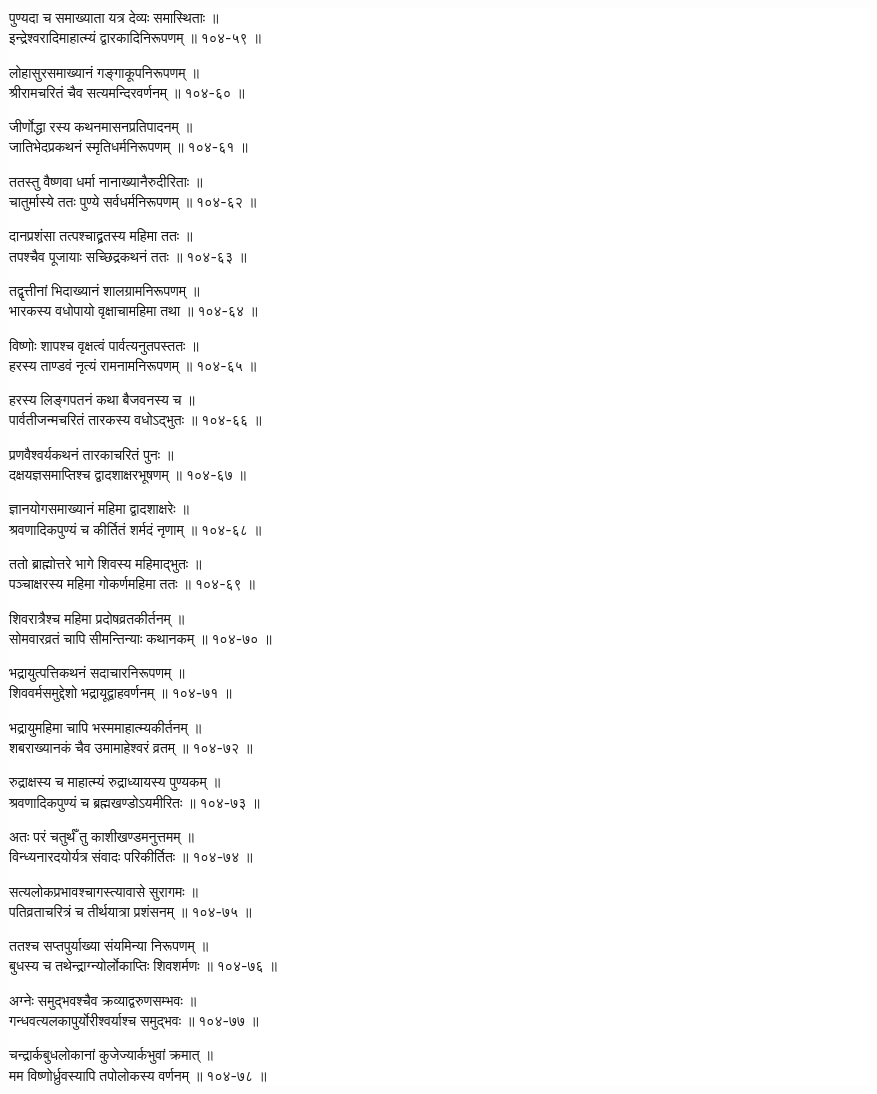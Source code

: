 पुण्यदा च समाख्याता यत्र देव्यः समास्थिताः ॥  
इन्द्रेश्वरादिमाहात्म्यं द्वारकादिनिरूपणम् ॥ १०४-५९ ॥  
  
लोहासुरसमाख्यानं गङ्गाकूपनिरूपणम् ॥  
श्रीरामचरितं चैव सत्यमन्दिरवर्णनम् ॥ १०४-६० ॥  
  
जीर्णोद्धा रस्य कथनमासनप्रतिपादनम् ॥  
जातिभेदप्रकथनं स्मृतिधर्मनिरूपणम् ॥ १०४-६१ ॥  
  
ततस्तु वैष्णवा धर्मा नानाख्यानैरुदीरिताः ॥  
चातुर्मास्ये ततः पुण्ये सर्वधर्मनिरूपणम् ॥ १०४-६२ ॥  
  
दानप्रशंसा तत्पश्चाद्व्रतस्य महिमा ततः ॥  
तपश्चैव पूजायाः सच्छिद्रकथनं ततः ॥ १०४-६३ ॥  
  
तद्वृत्तीनां भिदाख्यानं शालग्रामनिरूपणम् ॥  
भारकस्य वधोपायो वृक्षाचामहिमा तथा ॥ १०४-६४ ॥  
  
विष्णोः शापश्च वृक्षत्वं पार्वत्यनुतपस्ततः ॥  
हरस्य ताण्डवं नृत्यं रामनामनिरूपणम् ॥ १०४-६५ ॥  
  
हरस्य लिङ्गपतनं कथा बैजवनस्य च ॥  
पार्वतीजन्मचरितं तारकस्य वधोऽद्भुतः ॥ १०४-६६ ॥  
  
प्रणवैश्वर्यकथनं तारकाचरितं पुनः ॥  
दक्षयज्ञसमाप्तिश्च द्वादशाक्षरभूषणम् ॥ १०४-६७ ॥  
  
ज्ञानयोगसमाख्यानं महिमा द्वादशाक्षरेः ॥  
श्रवणादिकपुण्यं च कीर्तितं शर्मदं नृणाम् ॥ १०४-६८ ॥  
  
ततो ब्राह्मोत्तरे भागे शिवस्य महिमाद्भुतः ॥  
पञ्चाक्षरस्य महिमा गोकर्णमहिमा ततः ॥ १०४-६९ ॥  
  
शिवरात्रैश्च महिमा प्रदोषव्रतकीर्तनम् ॥  
सोमवारव्रतं चापि सीमन्तिन्याः कथानकम् ॥ १०४-७० ॥  
  
भद्रायुत्पत्तिकथनं सदाचारनिरूपणम् ॥  
शिववर्मसमुद्देशो भद्रायूद्वाहवर्णनम् ॥ १०४-७१ ॥  
  
भद्रायुमहिमा चापि भस्ममाहात्म्यकीर्तनम् ॥  
शबराख्यानकं चैव उमामाहेश्वरं व्रतम् ॥ १०४-७२ ॥  
  
रुद्राक्षस्य च माहात्म्यं रुद्राध्यायस्य पुण्यकम् ॥  
श्रवणादिकपुण्यं च ब्रह्मखण्डोऽयमीरितः ॥ १०४-७३ ॥  
  
अतः परं चतुर्थँ तु काशीखण्डमनुत्तमम् ॥  
विन्ध्यनारदयोर्यत्र संवादः परिकीर्तितः ॥ १०४-७४ ॥  
  
सत्यलोकप्रभावश्चागस्त्यावासे सुरागमः ॥  
पतिव्रताचरित्रं च तीर्थयात्रा प्रशंसनम् ॥ १०४-७५ ॥  
  
ततश्च सप्तपुर्याख्या संयमिन्या निरूपणम् ॥  
बुधस्य च तथेन्द्राग्न्योर्लोकाप्तिः शिवशर्मणः ॥ १०४-७६ ॥  
  
अग्नेः समुद्भवश्चैव क्रव्याद्वरुणसम्भवः ॥  
गन्धवत्यलकापुर्योरीश्वर्याश्च समुद्भवः ॥ १०४-७७ ॥  
  
चन्द्रार्कबुधलोकानां कुजेज्यार्कभुवां क्रमात् ॥  
मम विष्णोर्ध्रुवस्यापि तपोलोकस्य वर्णनम् ॥ १०४-७८ ॥  
  